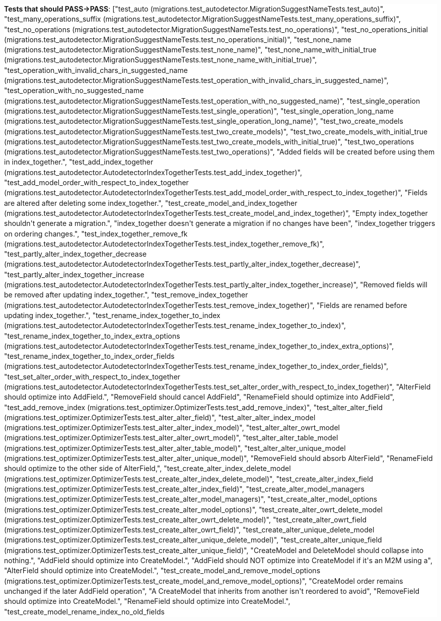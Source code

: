 **Tests that should PASS→PASS**:
["test_auto (migrations.test_autodetector.MigrationSuggestNameTests.test_auto)", "test_many_operations_suffix (migrations.test_autodetector.MigrationSuggestNameTests.test_many_operations_suffix)", "test_no_operations (migrations.test_autodetector.MigrationSuggestNameTests.test_no_operations)", "test_no_operations_initial (migrations.test_autodetector.MigrationSuggestNameTests.test_no_operations_initial)", "test_none_name (migrations.test_autodetector.MigrationSuggestNameTests.test_none_name)", "test_none_name_with_initial_true (migrations.test_autodetector.MigrationSuggestNameTests.test_none_name_with_initial_true)", "test_operation_with_invalid_chars_in_suggested_name (migrations.test_autodetector.MigrationSuggestNameTests.test_operation_with_invalid_chars_in_suggested_name)", "test_operation_with_no_suggested_name (migrations.test_autodetector.MigrationSuggestNameTests.test_operation_with_no_suggested_name)", "test_single_operation (migrations.test_autodetector.MigrationSuggestNameTests.test_single_operation)", "test_single_operation_long_name (migrations.test_autodetector.MigrationSuggestNameTests.test_single_operation_long_name)", "test_two_create_models (migrations.test_autodetector.MigrationSuggestNameTests.test_two_create_models)", "test_two_create_models_with_initial_true (migrations.test_autodetector.MigrationSuggestNameTests.test_two_create_models_with_initial_true)", "test_two_operations (migrations.test_autodetector.MigrationSuggestNameTests.test_two_operations)", "Added fields will be created before using them in index_together.", "test_add_index_together (migrations.test_autodetector.AutodetectorIndexTogetherTests.test_add_index_together)", "test_add_model_order_with_respect_to_index_together (migrations.test_autodetector.AutodetectorIndexTogetherTests.test_add_model_order_with_respect_to_index_together)", "Fields are altered after deleting some index_together.", "test_create_model_and_index_together (migrations.test_autodetector.AutodetectorIndexTogetherTests.test_create_model_and_index_together)", "Empty index_together shouldn't generate a migration.", "index_together doesn't generate a migration if no changes have been", "index_together triggers on ordering changes.", "test_index_together_remove_fk (migrations.test_autodetector.AutodetectorIndexTogetherTests.test_index_together_remove_fk)", "test_partly_alter_index_together_decrease (migrations.test_autodetector.AutodetectorIndexTogetherTests.test_partly_alter_index_together_decrease)", "test_partly_alter_index_together_increase (migrations.test_autodetector.AutodetectorIndexTogetherTests.test_partly_alter_index_together_increase)", "Removed fields will be removed after updating index_together.", "test_remove_index_together (migrations.test_autodetector.AutodetectorIndexTogetherTests.test_remove_index_together)", "Fields are renamed before updating index_together.", "test_rename_index_together_to_index (migrations.test_autodetector.AutodetectorIndexTogetherTests.test_rename_index_together_to_index)", "test_rename_index_together_to_index_extra_options (migrations.test_autodetector.AutodetectorIndexTogetherTests.test_rename_index_together_to_index_extra_options)", "test_rename_index_together_to_index_order_fields (migrations.test_autodetector.AutodetectorIndexTogetherTests.test_rename_index_together_to_index_order_fields)", "test_set_alter_order_with_respect_to_index_together (migrations.test_autodetector.AutodetectorIndexTogetherTests.test_set_alter_order_with_respect_to_index_together)", "AlterField should optimize into AddField.", "RemoveField should cancel AddField", "RenameField should optimize into AddField", "test_add_remove_index (migrations.test_optimizer.OptimizerTests.test_add_remove_index)", "test_alter_alter_field (migrations.test_optimizer.OptimizerTests.test_alter_alter_field)", "test_alter_alter_index_model (migrations.test_optimizer.OptimizerTests.test_alter_alter_index_model)", "test_alter_alter_owrt_model (migrations.test_optimizer.OptimizerTests.test_alter_alter_owrt_model)", "test_alter_alter_table_model (migrations.test_optimizer.OptimizerTests.test_alter_alter_table_model)", "test_alter_alter_unique_model (migrations.test_optimizer.OptimizerTests.test_alter_alter_unique_model)", "RemoveField should absorb AlterField", "RenameField should optimize to the other side of AlterField,", "test_create_alter_index_delete_model (migrations.test_optimizer.OptimizerTests.test_create_alter_index_delete_model)", "test_create_alter_index_field (migrations.test_optimizer.OptimizerTests.test_create_alter_index_field)", "test_create_alter_model_managers (migrations.test_optimizer.OptimizerTests.test_create_alter_model_managers)", "test_create_alter_model_options (migrations.test_optimizer.OptimizerTests.test_create_alter_model_options)", "test_create_alter_owrt_delete_model (migrations.test_optimizer.OptimizerTests.test_create_alter_owrt_delete_model)", "test_create_alter_owrt_field (migrations.test_optimizer.OptimizerTests.test_create_alter_owrt_field)", "test_create_alter_unique_delete_model (migrations.test_optimizer.OptimizerTests.test_create_alter_unique_delete_model)", "test_create_alter_unique_field (migrations.test_optimizer.OptimizerTests.test_create_alter_unique_field)", "CreateModel and DeleteModel should collapse into nothing.", "AddField should optimize into CreateModel.", "AddField should NOT optimize into CreateModel if it's an M2M using a", "AlterField should optimize into CreateModel.", "test_create_model_and_remove_model_options (migrations.test_optimizer.OptimizerTests.test_create_model_and_remove_model_options)", "CreateModel order remains unchanged if the later AddField operation", "A CreateModel that inherits from another isn't reordered to avoid", "RemoveField should optimize into CreateModel.", "RenameField should optimize into CreateModel.", "test_create_model_rename_index_no_old_fields